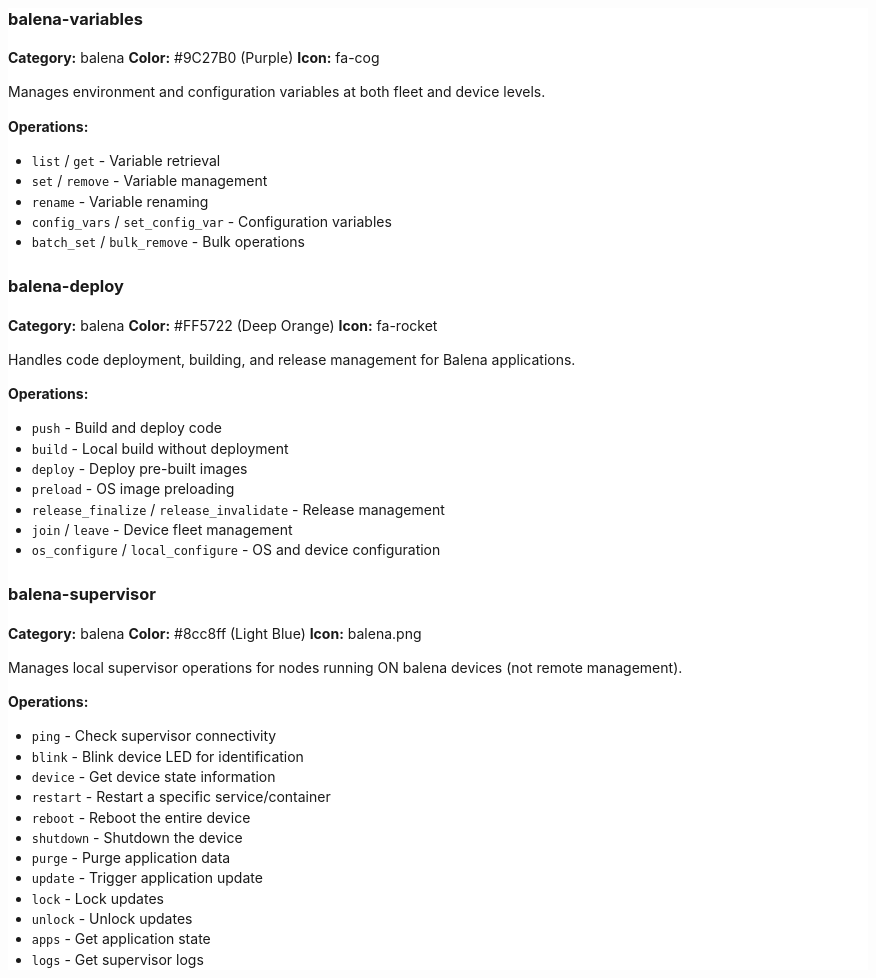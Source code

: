 ### balena-variables

**Category:** balena
**Color:** #9C27B0 (Purple)
**Icon:** fa-cog

Manages environment and configuration variables at both fleet and device levels.

**Operations:**
- `list` / `get` - Variable retrieval
- `set` / `remove` - Variable management
- `rename` - Variable renaming
- `config_vars` / `set_config_var` - Configuration variables
- `batch_set` / `bulk_remove` - Bulk operations

### balena-deploy

**Category:** balena
**Color:** #FF5722 (Deep Orange)
**Icon:** fa-rocket

Handles code deployment, building, and release management for Balena applications.

**Operations:**
- `push` - Build and deploy code
- `build` - Local build without deployment
- `deploy` - Deploy pre-built images
- `preload` - OS image preloading
- `release_finalize` / `release_invalidate` - Release management
- `join` / `leave` - Device fleet management
- `os_configure` / `local_configure` - OS and device configuration

### balena-supervisor

**Category:** balena
**Color:** #8cc8ff (Light Blue)
**Icon:** balena.png

Manages local supervisor operations for nodes running ON balena devices (not remote management).

**Operations:**
- `ping` - Check supervisor connectivity
- `blink` - Blink device LED for identification
- `device` - Get device state information
- `restart` - Restart a specific service/container
- `reboot` - Reboot the entire device
- `shutdown` - Shutdown the device
- `purge` - Purge application data
- `update` - Trigger application update
- `lock` - Lock updates
- `unlock` - Unlock updates
- `apps` - Get application state
- `logs` - Get supervisor logs
